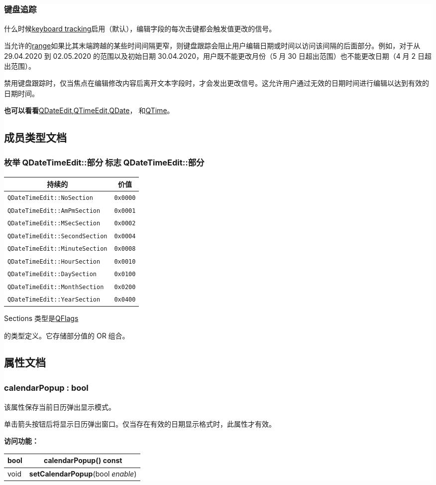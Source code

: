 ### 键盘追踪

什么时候[keyboard tracking](https://doc-qt-io.translate.goog/qt-6/qabstractspinbox.html?_x_tr_sl=auto&_x_tr_tl=zh-CN&_x_tr_hl=zh-CN&_x_tr_pto=wapp#keyboardTracking-prop)启用（默认），编辑字段的每次击键都会触发值更改的信号。

当允许的[range](https://doc-qt-io.translate.goog/qt-6/qdatetimeedit.html?_x_tr_sl=auto&_x_tr_tl=zh-CN&_x_tr_hl=zh-CN&_x_tr_pto=wapp#setDateTimeRange)如果比其末端跨越的某些时间间隔更窄，则键盘跟踪会阻止用户编辑日期或时间以访问该间隔的后面部分。例如，对于从 29.04.2020 到 02.05.2020 的范围以及初始日期 30.04.2020，用户既不能更改月份（5 月 30 日超出范围）也不能更改日期（4 月 2 日超出范围）。

禁用键盘跟踪时，仅当焦点在编辑修改内容后离开文本字段时，才会发出更改信号。这允许用户通过无效的日期时间进行编辑以达到有效的日期时间。

**也可以看看**[QDateEdit](https://doc-qt-io.translate.goog/qt-6/qdateedit.html?_x_tr_sl=auto&_x_tr_tl=zh-CN&_x_tr_hl=zh-CN&_x_tr_pto=wapp),[QTimeEdit](https://doc-qt-io.translate.goog/qt-6/qtimeedit.html?_x_tr_sl=auto&_x_tr_tl=zh-CN&_x_tr_hl=zh-CN&_x_tr_pto=wapp),[QDate](https://doc-qt-io.translate.goog/qt-6/qdate.html?_x_tr_sl=auto&_x_tr_tl=zh-CN&_x_tr_hl=zh-CN&_x_tr_pto=wapp)， 和[QTime](https://doc-qt-io.translate.goog/qt-6/qtime.html?_x_tr_sl=auto&_x_tr_tl=zh-CN&_x_tr_hl=zh-CN&_x_tr_pto=wapp)。

## 成员类型文档

### 枚举 QDateTimeEdit::部分 标志 QDateTimeEdit::部分

| 持续的                         | 价值     |
| ------------------------------ | -------- |
| `QDateTimeEdit::NoSection`     | `0x0000` |
| `QDateTimeEdit::AmPmSection`   | `0x0001` |
| `QDateTimeEdit::MSecSection`   | `0x0002` |
| `QDateTimeEdit::SecondSection` | `0x0004` |
| `QDateTimeEdit::MinuteSection` | `0x0008` |
| `QDateTimeEdit::HourSection`   | `0x0010` |
| `QDateTimeEdit::DaySection`    | `0x0100` |
| `QDateTimeEdit::MonthSection`  | `0x0200` |
| `QDateTimeEdit::YearSection`   | `0x0400` |

Sections 类型是[QFlags](https://doc-qt-io.translate.goog/qt-6/qflags.html?_x_tr_sl=auto&_x_tr_tl=zh-CN&_x_tr_hl=zh-CN&_x_tr_pto=wapp) <Section> 的类型定义。它存储部分值的 OR 组合。

## 属性文档

### calendarPopup : bool

该属性保存当前日历弹出显示模式。

单击箭头按钮后将显示日历弹出窗口。仅当存在有效的日期显示格式时，此属性才有效。

**访问功能：**

| bool | **calendarPopup**() const           |
| ---- | ----------------------------------- |
| void | **setCalendarPopup**(bool *enable*) |
